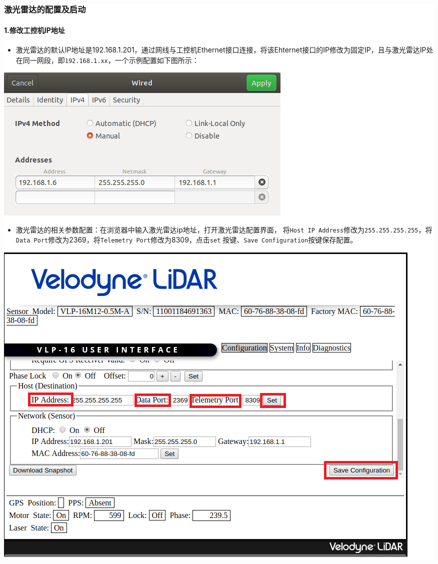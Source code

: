 ### 激光雷达的配置及启动
 
#### 1.修改工控机IP地址

 - 激光雷达的默认IP地址是192.168.1.201，通过网线与工控机Ethernet接口连接，将该Ehternet接口的IP修改为固定IP，且与激光雷达IP处在同一网段，即`192.168.1.xx`，一个示例配置如下图所示：
 
![lidar_integration_ip](images/lidar_integration_ip.png)

 - 激光雷达的相关参数配置：在浏览器中输入激光雷达ip地址，打开激光雷达配置界面， 将`Host IP Address`修改为`255.255.255.255`，将`Data Port`修改为2369，将`Telemetry Port`修改为8309，点击`set` 按键、`Save Configuration`按键保存配置。 
 
![lidar_integration_config](images/lidar_integration_config.png)

